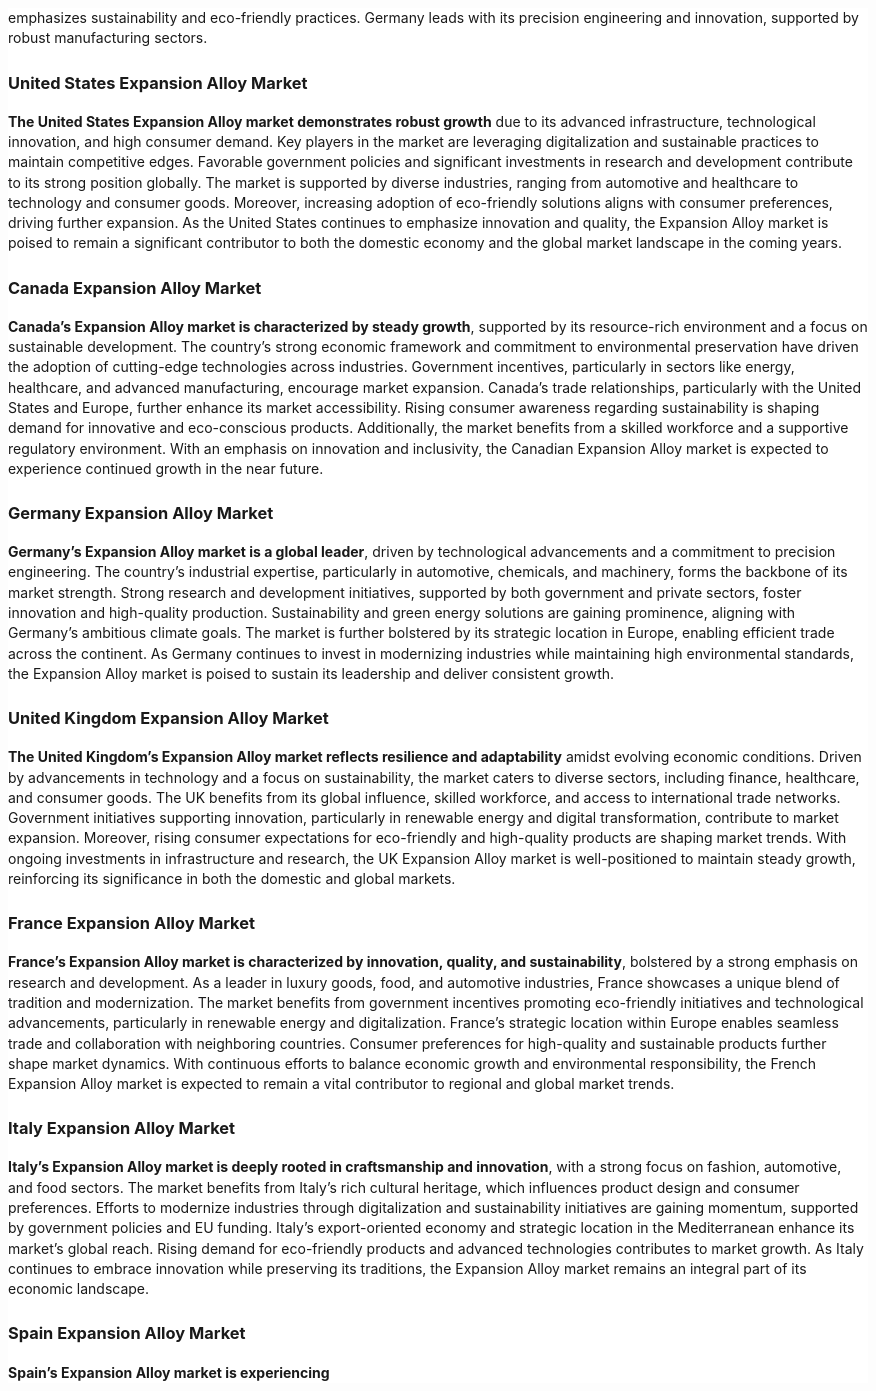 emphasizes sustainability and eco-friendly practices. Germany leads with its precision engineering and innovation, supported by robust manufacturing sectors.</span></em></p></blockquote><h3><strong>United States Expansion Alloy Market</strong></h3><p><strong>The United States Expansion Alloy market demonstrates robust growth</strong> due to its advanced infrastructure, technological innovation, and high consumer demand. Key players in the market are leveraging digitalization and sustainable practices to maintain competitive edges. Favorable government policies and significant investments in research and development contribute to its strong position globally. The market is supported by diverse industries, ranging from automotive and healthcare to technology and consumer goods. Moreover, increasing adoption of eco-friendly solutions aligns with consumer preferences, driving further expansion. As the United States continues to emphasize innovation and quality, the Expansion Alloy market is poised to remain a significant contributor to both the domestic economy and the global market landscape in the coming years.</p><h3><strong>Canada Expansion Alloy Market</strong></h3><p><strong>Canada&rsquo;s Expansion Alloy market is characterized by steady growth</strong>, supported by its resource-rich environment and a focus on sustainable development. The country&rsquo;s strong economic framework and commitment to environmental preservation have driven the adoption of cutting-edge technologies across industries. Government incentives, particularly in sectors like energy, healthcare, and advanced manufacturing, encourage market expansion. Canada&rsquo;s trade relationships, particularly with the United States and Europe, further enhance its market accessibility. Rising consumer awareness regarding sustainability is shaping demand for innovative and eco-conscious products. Additionally, the market benefits from a skilled workforce and a supportive regulatory environment. With an emphasis on innovation and inclusivity, the Canadian Expansion Alloy market is expected to experience continued growth in the near future.</p><h3><strong>Germany Expansion Alloy Market</strong></h3><p><strong>Germany&rsquo;s Expansion Alloy market is a global leader</strong>, driven by technological advancements and a commitment to precision engineering. The country&rsquo;s industrial expertise, particularly in automotive, chemicals, and machinery, forms the backbone of its market strength. Strong research and development initiatives, supported by both government and private sectors, foster innovation and high-quality production. Sustainability and green energy solutions are gaining prominence, aligning with Germany&rsquo;s ambitious climate goals. The market is further bolstered by its strategic location in Europe, enabling efficient trade across the continent. As Germany continues to invest in modernizing industries while maintaining high environmental standards, the Expansion Alloy market is poised to sustain its leadership and deliver consistent growth.</p><h3><strong>United Kingdom Expansion Alloy Market</strong></h3><p><strong>The United Kingdom&rsquo;s Expansion Alloy market reflects resilience and adaptability</strong> amidst evolving economic conditions. Driven by advancements in technology and a focus on sustainability, the market caters to diverse sectors, including finance, healthcare, and consumer goods. The UK benefits from its global influence, skilled workforce, and access to international trade networks. Government initiatives supporting innovation, particularly in renewable energy and digital transformation, contribute to market expansion. Moreover, rising consumer expectations for eco-friendly and high-quality products are shaping market trends. With ongoing investments in infrastructure and research, the UK Expansion Alloy market is well-positioned to maintain steady growth, reinforcing its significance in both the domestic and global markets.</p><h3><strong>France Expansion Alloy Market</strong></h3><p><strong>France&rsquo;s Expansion Alloy market is characterized by innovation, quality, and sustainability</strong>, bolstered by a strong emphasis on research and development. As a leader in luxury goods, food, and automotive industries, France showcases a unique blend of tradition and modernization. The market benefits from government incentives promoting eco-friendly initiatives and technological advancements, particularly in renewable energy and digitalization. France&rsquo;s strategic location within Europe enables seamless trade and collaboration with neighboring countries. Consumer preferences for high-quality and sustainable products further shape market dynamics. With continuous efforts to balance economic growth and environmental responsibility, the French Expansion Alloy market is expected to remain a vital contributor to regional and global market trends.</p><h3><strong>Italy Expansion Alloy Market</strong></h3><p><strong>Italy&rsquo;s Expansion Alloy market is deeply rooted in craftsmanship and innovation</strong>, with a strong focus on fashion, automotive, and food sectors. The market benefits from Italy&rsquo;s rich cultural heritage, which influences product design and consumer preferences. Efforts to modernize industries through digitalization and sustainability initiatives are gaining momentum, supported by government policies and EU funding. Italy&rsquo;s export-oriented economy and strategic location in the Mediterranean enhance its market&rsquo;s global reach. Rising demand for eco-friendly products and advanced technologies contributes to market growth. As Italy continues to embrace innovation while preserving its traditions, the Expansion Alloy market remains an integral part of its economic landscape.</p><h3><strong>Spain Expansion Alloy Market</strong></h3><p><strong>Spain&rsquo;s Expansion Alloy market is experiencing